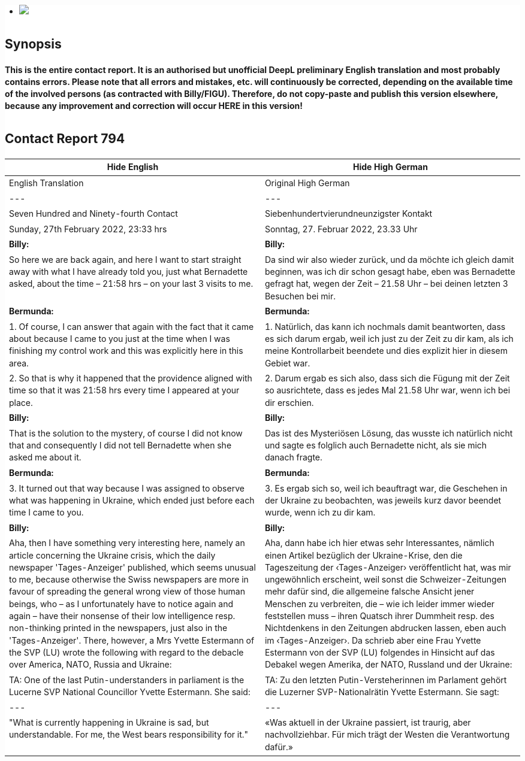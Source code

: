 
  * [![](https://www.futureofmankind.co.uk/w/images/thumb/8/89/Kontakberichte_Block_20_Front_Cover.jpg/160px-Kontakberichte_Block_20_Front_Cover.jpg)](https://www.futureofmankind.co.uk/Billy_Meier/<https:/www.futureofmankind.co.uk/w/images/8/89/Kontakberichte_Block_20_Front_Cover.jpg>)


## Synopsis
**This is the entire contact report. It is an authorised but unofficial DeepL preliminary English translation and most probably contains errors. Please note that all errors and mistakes, etc. will continuously be corrected, depending on the available time of the involved persons (as contracted with Billy/FIGU). Therefore, do not copy-paste and publish this version elsewhere, because any improvement and correction will occur HERE in this version!**
## Contact Report 794
Hide English | Hide High German  
---|---  
English Translation | Original High German  
---|---  
Seven Hundred and Ninety-fourth Contact  | Siebenhundertvierundneunzigster Kontakt   
Sunday, 27th February 2022, 23:33 hrs  | Sonntag, 27. Februar 2022, 23.33 Uhr   
**Billy:** | **Billy:**  
So here we are back again, and here I want to start straight away with what I have already told you, just what Bernadette asked, about the time – 21:58 hrs – on your last 3 visits to me.  | Da sind wir also wieder zurück, und da möchte ich gleich damit beginnen, was ich dir schon gesagt habe, eben was Bernadette gefragt hat, wegen der Zeit – 21.58 Uhr – bei deinen letzten 3 Besuchen bei mir.   
**Bermunda:** | **Bermunda:**  
1. Of course, I can answer that again with the fact that it came about because I came to you just at the time when I was finishing my control work and this was explicitly here in this area.  | 1. Natürlich, das kann ich nochmals damit beantworten, dass es sich darum ergab, weil ich just zu der Zeit zu dir kam, als ich meine Kontrollarbeit beendete und dies explizit hier in diesem Gebiet war.   
2. So that is why it happened that the providence aligned with time so that it was 21:58 hrs every time I appeared at your place.  | 2. Darum ergab es sich also, dass sich die Fügung mit der Zeit so ausrichtete, dass es jedes Mal 21.58 Uhr war, wenn ich bei dir erschien.   
**Billy:** | **Billy:**  
That is the solution to the mystery, of course I did not know that and consequently I did not tell Bernadette when she asked me about it.  | Das ist des Mysteriösen Lösung, das wusste ich natürlich nicht und sagte es folglich auch Bernadette nicht, als sie mich danach fragte.   
**Bermunda:** | **Bermunda:**  
3. It turned out that way because I was assigned to observe what was happening in Ukraine, which ended just before each time I came to you.  | 3. Es ergab sich so, weil ich beauftragt war, die Geschehen in der Ukraine zu beobachten, was jeweils kurz davor beendet wurde, wenn ich zu dir kam.   
**Billy:** | **Billy:**  
Aha, then I have something very interesting here, namely an article concerning the Ukraine crisis, which the daily newspaper 'Tages-Anzeiger' published, which seems unusual to me, because otherwise the Swiss newspapers are more in favour of spreading the general wrong view of those human beings, who – as I unfortunately have to notice again and again – have their nonsense of their low intelligence resp. non-thinking printed in the newspapers, just also in the 'Tages-Anzeiger'. There, however, a Mrs Yvette Estermann of the SVP (LU) wrote the following with regard to the debacle over America, NATO, Russia and Ukraine:  | Aha, dann habe ich hier etwas sehr Interessantes, nämlich einen Artikel bezüglich der Ukraine-Krise, den die Tageszeitung der ‹Tages-Anzeiger› veröffentlicht hat, was mir ungewöhnlich erscheint, weil sonst die Schweizer-Zeitungen mehr dafür sind, die allgemeine falsche Ansicht jener Menschen zu verbreiten, die – wie ich leider immer wieder feststellen muss – ihren Quatsch ihrer Dummheit resp. des Nichtdenkens in den Zeitungen abdrucken lassen, eben auch im ‹Tages-Anzeiger›. Da schrieb aber eine Frau Yvette Estermann von der SVP (LU) folgendes in Hinsicht auf das Debakel wegen Amerika, der NATO, Russland und der Ukraine:   
TA: One of the last Putin-understanders in parliament is the Lucerne SVP National Councillor Yvette Estermann. She said:  | TA: Zu den letzten Putin-Versteherinnen im Parlament gehört die Luzerner SVP-Nationalrätin Yvette Estermann. Sie sagt:   
---|---  
"What is currently happening in Ukraine is sad, but understandable. For me, the West bears responsibility for it."  | «Was aktuell in der Ukraine passiert, ist traurig, aber nachvollziehbar. Für mich trägt der Westen die Verantwortung dafür.»   